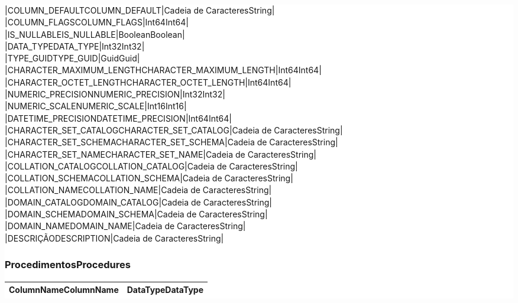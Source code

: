 |<span data-ttu-id="6d8f6-367">COLUMN_DEFAULT</span><span class="sxs-lookup"><span data-stu-id="6d8f6-367">COLUMN_DEFAULT</span></span>|<span data-ttu-id="6d8f6-368">Cadeia de Caracteres</span><span class="sxs-lookup"><span data-stu-id="6d8f6-368">String</span></span>|  
|<span data-ttu-id="6d8f6-369">COLUMN_FLAGS</span><span class="sxs-lookup"><span data-stu-id="6d8f6-369">COLUMN_FLAGS</span></span>|<span data-ttu-id="6d8f6-370">Int64</span><span class="sxs-lookup"><span data-stu-id="6d8f6-370">Int64</span></span>|  
|<span data-ttu-id="6d8f6-371">IS_NULLABLE</span><span class="sxs-lookup"><span data-stu-id="6d8f6-371">IS_NULLABLE</span></span>|<span data-ttu-id="6d8f6-372">Boolean</span><span class="sxs-lookup"><span data-stu-id="6d8f6-372">Boolean</span></span>|  
|<span data-ttu-id="6d8f6-373">DATA_TYPE</span><span class="sxs-lookup"><span data-stu-id="6d8f6-373">DATA_TYPE</span></span>|<span data-ttu-id="6d8f6-374">Int32</span><span class="sxs-lookup"><span data-stu-id="6d8f6-374">Int32</span></span>|  
|<span data-ttu-id="6d8f6-375">TYPE_GUID</span><span class="sxs-lookup"><span data-stu-id="6d8f6-375">TYPE_GUID</span></span>|<span data-ttu-id="6d8f6-376">Guid</span><span class="sxs-lookup"><span data-stu-id="6d8f6-376">Guid</span></span>|  
|<span data-ttu-id="6d8f6-377">CHARACTER_MAXIMUM_LENGTH</span><span class="sxs-lookup"><span data-stu-id="6d8f6-377">CHARACTER_MAXIMUM_LENGTH</span></span>|<span data-ttu-id="6d8f6-378">Int64</span><span class="sxs-lookup"><span data-stu-id="6d8f6-378">Int64</span></span>|  
|<span data-ttu-id="6d8f6-379">CHARACTER_OCTET_LENGTH</span><span class="sxs-lookup"><span data-stu-id="6d8f6-379">CHARACTER_OCTET_LENGTH</span></span>|<span data-ttu-id="6d8f6-380">Int64</span><span class="sxs-lookup"><span data-stu-id="6d8f6-380">Int64</span></span>|  
|<span data-ttu-id="6d8f6-381">NUMERIC_PRECISION</span><span class="sxs-lookup"><span data-stu-id="6d8f6-381">NUMERIC_PRECISION</span></span>|<span data-ttu-id="6d8f6-382">Int32</span><span class="sxs-lookup"><span data-stu-id="6d8f6-382">Int32</span></span>|  
|<span data-ttu-id="6d8f6-383">NUMERIC_SCALE</span><span class="sxs-lookup"><span data-stu-id="6d8f6-383">NUMERIC_SCALE</span></span>|<span data-ttu-id="6d8f6-384">Int16</span><span class="sxs-lookup"><span data-stu-id="6d8f6-384">Int16</span></span>|  
|<span data-ttu-id="6d8f6-385">DATETIME_PRECISION</span><span class="sxs-lookup"><span data-stu-id="6d8f6-385">DATETIME_PRECISION</span></span>|<span data-ttu-id="6d8f6-386">Int64</span><span class="sxs-lookup"><span data-stu-id="6d8f6-386">Int64</span></span>|  
|<span data-ttu-id="6d8f6-387">CHARACTER_SET_CATALOG</span><span class="sxs-lookup"><span data-stu-id="6d8f6-387">CHARACTER_SET_CATALOG</span></span>|<span data-ttu-id="6d8f6-388">Cadeia de Caracteres</span><span class="sxs-lookup"><span data-stu-id="6d8f6-388">String</span></span>|  
|<span data-ttu-id="6d8f6-389">CHARACTER_SET_SCHEMA</span><span class="sxs-lookup"><span data-stu-id="6d8f6-389">CHARACTER_SET_SCHEMA</span></span>|<span data-ttu-id="6d8f6-390">Cadeia de Caracteres</span><span class="sxs-lookup"><span data-stu-id="6d8f6-390">String</span></span>|  
|<span data-ttu-id="6d8f6-391">CHARACTER_SET_NAME</span><span class="sxs-lookup"><span data-stu-id="6d8f6-391">CHARACTER_SET_NAME</span></span>|<span data-ttu-id="6d8f6-392">Cadeia de Caracteres</span><span class="sxs-lookup"><span data-stu-id="6d8f6-392">String</span></span>|  
|<span data-ttu-id="6d8f6-393">COLLATION_CATALOG</span><span class="sxs-lookup"><span data-stu-id="6d8f6-393">COLLATION_CATALOG</span></span>|<span data-ttu-id="6d8f6-394">Cadeia de Caracteres</span><span class="sxs-lookup"><span data-stu-id="6d8f6-394">String</span></span>|  
|<span data-ttu-id="6d8f6-395">COLLATION_SCHEMA</span><span class="sxs-lookup"><span data-stu-id="6d8f6-395">COLLATION_SCHEMA</span></span>|<span data-ttu-id="6d8f6-396">Cadeia de Caracteres</span><span class="sxs-lookup"><span data-stu-id="6d8f6-396">String</span></span>|  
|<span data-ttu-id="6d8f6-397">COLLATION_NAME</span><span class="sxs-lookup"><span data-stu-id="6d8f6-397">COLLATION_NAME</span></span>|<span data-ttu-id="6d8f6-398">Cadeia de Caracteres</span><span class="sxs-lookup"><span data-stu-id="6d8f6-398">String</span></span>|  
|<span data-ttu-id="6d8f6-399">DOMAIN_CATALOG</span><span class="sxs-lookup"><span data-stu-id="6d8f6-399">DOMAIN_CATALOG</span></span>|<span data-ttu-id="6d8f6-400">Cadeia de Caracteres</span><span class="sxs-lookup"><span data-stu-id="6d8f6-400">String</span></span>|  
|<span data-ttu-id="6d8f6-401">DOMAIN_SCHEMA</span><span class="sxs-lookup"><span data-stu-id="6d8f6-401">DOMAIN_SCHEMA</span></span>|<span data-ttu-id="6d8f6-402">Cadeia de Caracteres</span><span class="sxs-lookup"><span data-stu-id="6d8f6-402">String</span></span>|  
|<span data-ttu-id="6d8f6-403">DOMAIN_NAME</span><span class="sxs-lookup"><span data-stu-id="6d8f6-403">DOMAIN_NAME</span></span>|<span data-ttu-id="6d8f6-404">Cadeia de Caracteres</span><span class="sxs-lookup"><span data-stu-id="6d8f6-404">String</span></span>|  
|<span data-ttu-id="6d8f6-405">DESCRIÇÃO</span><span class="sxs-lookup"><span data-stu-id="6d8f6-405">DESCRIPTION</span></span>|<span data-ttu-id="6d8f6-406">Cadeia de Caracteres</span><span class="sxs-lookup"><span data-stu-id="6d8f6-406">String</span></span>|  
  
### <a name="procedures"></a><span data-ttu-id="6d8f6-407">Procedimentos</span><span class="sxs-lookup"><span data-stu-id="6d8f6-407">Procedures</span></span>  
  
|<span data-ttu-id="6d8f6-408">ColumnName</span><span class="sxs-lookup"><span data-stu-id="6d8f6-408">ColumnName</span></span>|<span data-ttu-id="6d8f6-409">DataType</span><span class="sxs-lookup"><span data-stu-id="6d8f6-409">DataType</span></span>|  
|----------------|--------------|  